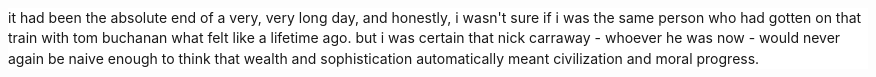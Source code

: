 it had been the absolute end of a very, very long day, and honestly, i wasn't sure if i was the same person who had gotten on that train with tom buchanan what felt like a lifetime ago. but i was certain that nick carraway - whoever he was now - would never again be naive enough to think that wealth and sophistication automatically meant civilization and moral progress.
